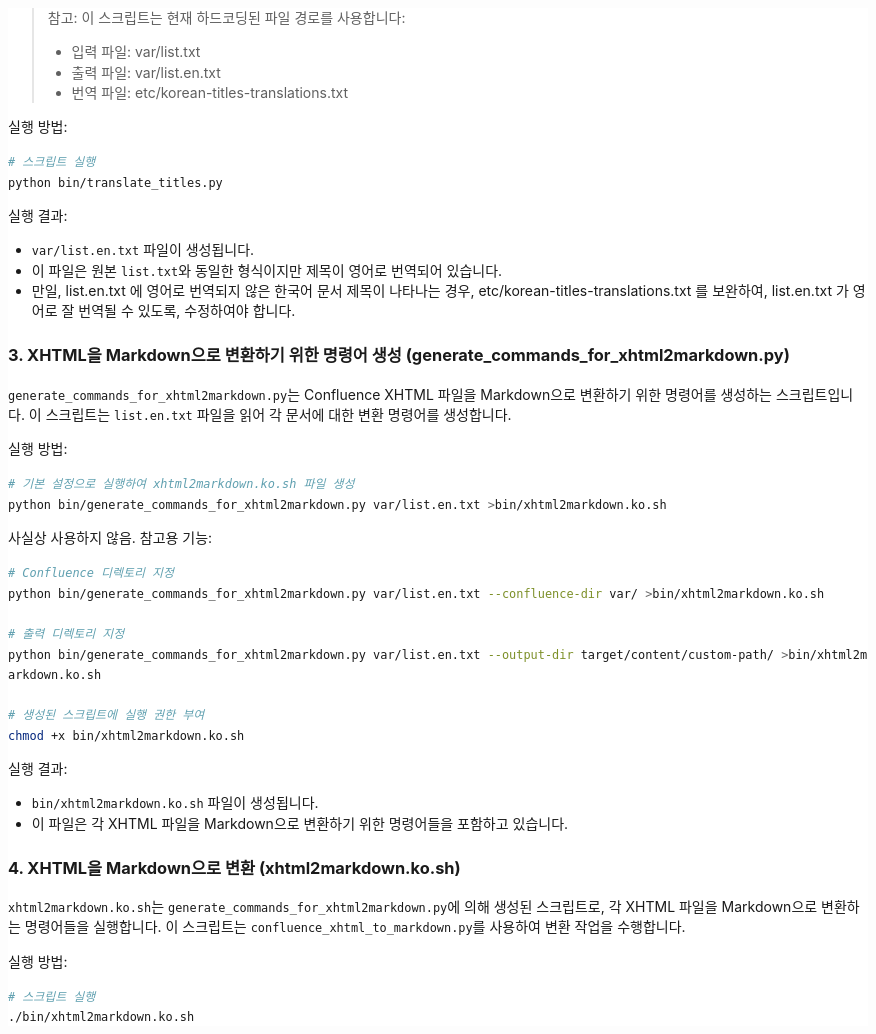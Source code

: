 > 참고: 이 스크립트는 현재 하드코딩된 파일 경로를 사용합니다:
> - 입력 파일: var/list.txt
> - 출력 파일: var/list.en.txt
> - 번역 파일: etc/korean-titles-translations.txt

실행 방법:
```bash
# 스크립트 실행
python bin/translate_titles.py
```

실행 결과:
- `var/list.en.txt` 파일이 생성됩니다.
- 이 파일은 원본 `list.txt`와 동일한 형식이지만 제목이 영어로 번역되어 있습니다.
- 만일, list.en.txt 에 영어로 번역되지 않은 한국어 문서 제목이 나타나는 경우, etc/korean-titles-translations.txt 를 보완하여,
  list.en.txt 가 영어로 잘 번역될 수 있도록, 수정하여야 합니다.

### 3. XHTML을 Markdown으로 변환하기 위한 명령어 생성 (generate_commands_for_xhtml2markdown.py)

`generate_commands_for_xhtml2markdown.py`는 Confluence XHTML 파일을 Markdown으로 변환하기 위한 명령어를 생성하는 스크립트입니다. 
이 스크립트는 `list.en.txt` 파일을 읽어 각 문서에 대한 변환 명령어를 생성합니다.

실행 방법:
```bash
# 기본 설정으로 실행하여 xhtml2markdown.ko.sh 파일 생성
python bin/generate_commands_for_xhtml2markdown.py var/list.en.txt >bin/xhtml2markdown.ko.sh
```

사실상 사용하지 않음. 참고용 기능:
```bash
# Confluence 디렉토리 지정
python bin/generate_commands_for_xhtml2markdown.py var/list.en.txt --confluence-dir var/ >bin/xhtml2markdown.ko.sh

# 출력 디렉토리 지정
python bin/generate_commands_for_xhtml2markdown.py var/list.en.txt --output-dir target/content/custom-path/ >bin/xhtml2markdown.ko.sh

# 생성된 스크립트에 실행 권한 부여
chmod +x bin/xhtml2markdown.ko.sh
```

실행 결과:
- `bin/xhtml2markdown.ko.sh` 파일이 생성됩니다.
- 이 파일은 각 XHTML 파일을 Markdown으로 변환하기 위한 명령어들을 포함하고 있습니다.

### 4. XHTML을 Markdown으로 변환 (xhtml2markdown.ko.sh)

`xhtml2markdown.ko.sh`는 `generate_commands_for_xhtml2markdown.py`에 의해 생성된 스크립트로, 각 XHTML 파일을 Markdown으로 변환하는 명령어들을 실행합니다. 
이 스크립트는 `confluence_xhtml_to_markdown.py`를 사용하여 변환 작업을 수행합니다.

실행 방법:
```bash
# 스크립트 실행
./bin/xhtml2markdown.ko.sh
```
